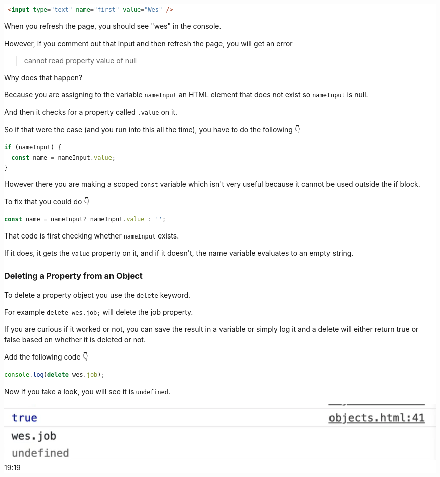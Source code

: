 ```html
 <input type="text" name="first" value="Wes" />
```

When you refresh the page, you should see "wes" in the console.

However, if you comment out that input and then refresh the page, you will get an error 
>cannot read property value of null

Why does that happen? 

Because you are assigning to the variable `nameInput` an HTML element that does not exist so `nameInput` is null. 

And then it checks for a property called `.value` on it. 

So if that were the case (and you run into this all the time), you have to do the following 👇

```js
if (nameInput) {
  const name = nameInput.value;
}
```

However there you are making a scoped `const` variable which isn't very useful because it cannot be used outside the if block. 

To fix that you could do 👇

```js
const name = nameInput? nameInput.value : '';
```

That code is first checking whether `nameInput` exists.

If it does, it gets the `value` property on it, and if it doesn't, the name variable evaluates to an empty string.

### Deleting a Property from an Object

To delete a property object you use the `delete` keyword. 

For example `delete wes.job;` will delete the job property. 

If you are curious if it worked or not, you can save the result in a variable or simply log it and a delete will either return true or false based on whether it is deleted or not. 

Add the following code 👇

```js
console.log(delete wes.job);
```

Now if you take a look, you will see it is `undefined`.

![](../attachments/463.png) 19:19
